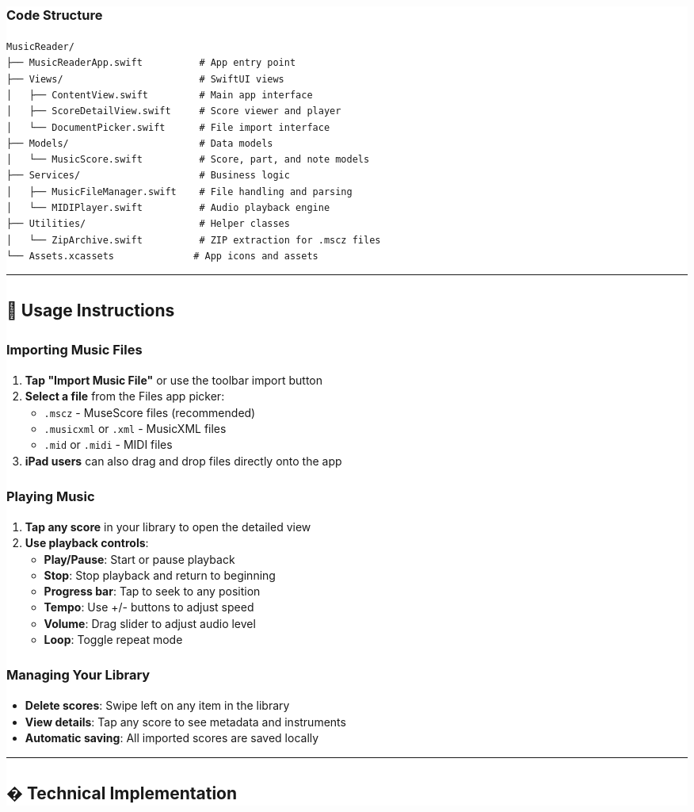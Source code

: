 ### Code Structure

```
MusicReader/
├── MusicReaderApp.swift          # App entry point
├── Views/                        # SwiftUI views
│   ├── ContentView.swift         # Main app interface
│   ├── ScoreDetailView.swift     # Score viewer and player
│   └── DocumentPicker.swift      # File import interface
├── Models/                       # Data models
│   └── MusicScore.swift          # Score, part, and note models
├── Services/                     # Business logic
│   ├── MusicFileManager.swift    # File handling and parsing
│   └── MIDIPlayer.swift          # Audio playback engine
├── Utilities/                    # Helper classes
│   └── ZipArchive.swift          # ZIP extraction for .mscz files
└── Assets.xcassets              # App icons and assets
```

---

## 📖 Usage Instructions

### Importing Music Files

1. **Tap "Import Music File"** or use the toolbar import button
2. **Select a file** from the Files app picker:
   - `.mscz` - MuseScore files (recommended)
   - `.musicxml` or `.xml` - MusicXML files
   - `.mid` or `.midi` - MIDI files
3. **iPad users** can also drag and drop files directly onto the app

### Playing Music

1. **Tap any score** in your library to open the detailed view
2. **Use playback controls**:
   - **Play/Pause**: Start or pause playback
   - **Stop**: Stop playback and return to beginning
   - **Progress bar**: Tap to seek to any position
   - **Tempo**: Use +/- buttons to adjust speed
   - **Volume**: Drag slider to adjust audio level
   - **Loop**: Toggle repeat mode

### Managing Your Library

- **Delete scores**: Swipe left on any item in the library
- **View details**: Tap any score to see metadata and instruments
- **Automatic saving**: All imported scores are saved locally

---

## � Technical Implementation
